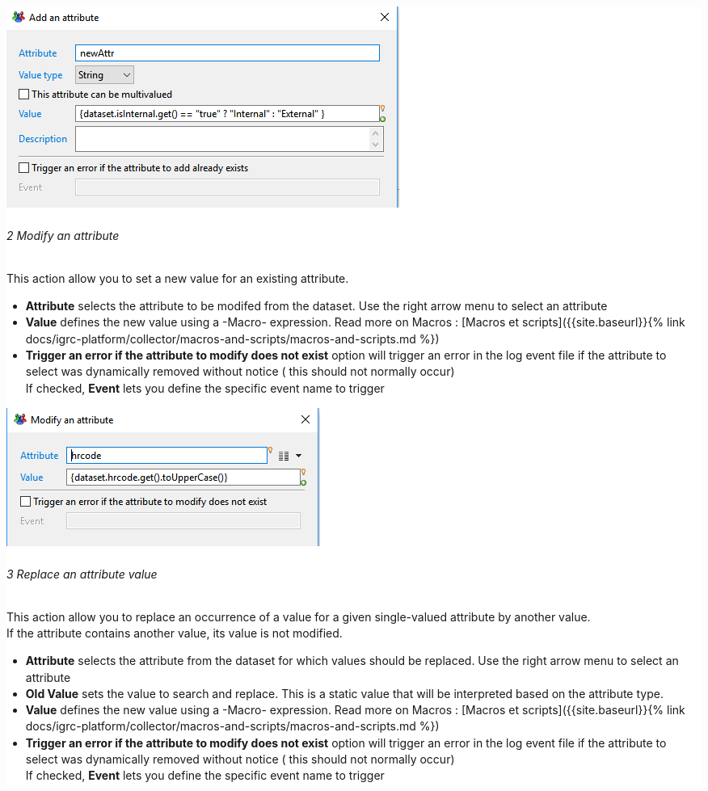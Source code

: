 ![Add an attribute](./components/filters/update-filter/images/1_add.png "Add an attribute")   

###### 2 Modify an attribute

This action allow you to set a new value for an existing attribute.

- **Attribute** selects the attribute to be modifed from the dataset. Use the right arrow menu to select an attribute
- **Value** defines the new value using a -Macro- expression. Read more on Macros : [Macros et scripts]({{site.baseurl}}{% link docs/igrc-platform/collector/macros-and-scripts/macros-and-scripts.md %})   
- **Trigger an error if the attribute to modify does not exist**  option will trigger an error in the log event file if the attribute to select was dynamically removed without notice ( this should not normally occur)   
If checked, **Event** lets you define the specific event name to trigger

![Modify an attribute](./components/filters/update-filter/images/2_modify.png "Modify an attribute")   

###### 3 Replace an attribute value

This action allow you to replace an occurrence of a value for a given single-valued attribute by another value.   
If the attribute contains another value, its value is not modified.

- **Attribute** selects the attribute from the dataset for which values should be replaced. Use the right arrow menu to select an attribute
- **Old Value** sets the value to search and replace. This is a static value that will be interpreted based on the attribute type.
- **Value** defines the new value using a -Macro- expression. Read more on Macros : [Macros et scripts]({{site.baseurl}}{% link docs/igrc-platform/collector/macros-and-scripts/macros-and-scripts.md %})   
- **Trigger an error if the attribute to modify does not exist**  option will trigger an error in the log event file if the attribute to select was dynamically removed without notice ( this should not normally occur)   
If checked, **Event** lets you define the specific event name to trigger
